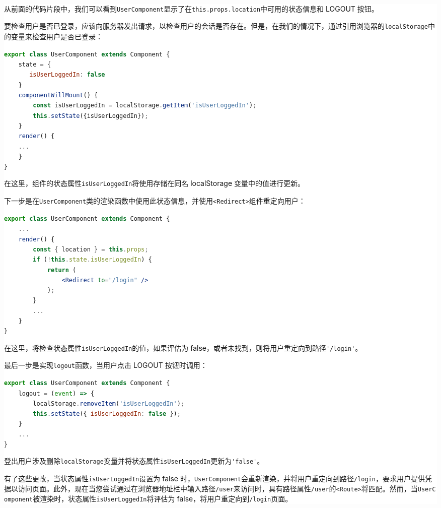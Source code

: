 从前面的代码片段中，我们可以看到`UserComponent`显示了在`this.props.location`中可用的状态信息和 LOGOUT 按钮。

要检查用户是否已登录，应该向服务器发出请求，以检查用户的会话是否存在。但是，在我们的情况下，通过引用浏览器的`localStorage`中的变量来检查用户是否已登录：

```jsx
export class UserComponent extends Component {
    state = {
       isUserLoggedIn: false
    }
    componentWillMount() {
        const isUserLoggedIn = localStorage.getItem('isUserLoggedIn');
        this.setState({isUserLoggedIn});
    }
    render() {
    ...
    }
}
```

在这里，组件的状态属性`isUserLoggedIn`将使用存储在同名 localStorage 变量中的值进行更新。

下一步是在`UserComponent`类的渲染函数中使用此状态信息，并使用`<Redirect>`组件重定向用户：

```jsx
export class UserComponent extends Component {
    ...
    render() {
        const { location } = this.props;
        if (!this.state.isUserLoggedIn) {
            return (
                <Redirect to="/login" />
            );
        }
        ...
    }
}
```

在这里，将检查状态属性`isUserLoggedIn`的值，如果评估为 false，或者未找到，则将用户重定向到路径`'/login'`。

最后一步是实现`logout`函数，当用户点击 LOGOUT 按钮时调用：

```jsx
export class UserComponent extends Component {
    logout = (event) => {
        localStorage.removeItem('isUserLoggedIn');
        this.setState({ isUserLoggedIn: false });
    }
    ...
}
```

登出用户涉及删除`localStorage`变量并将状态属性`isUserLoggedIn`更新为`'false'`。

有了这些更改，当状态属性`isUserLoggedIn`设置为 false 时，`UserComponent`会重新渲染，并将用户重定向到路径`/login`，要求用户提供凭据以访问页面。此外，现在当您尝试通过在浏览器地址栏中输入路径`/user`来访问时，具有路径属性`/user`的`<Route>`将匹配。然而，当`UserComponent`被渲染时，状态属性`isUserLoggedIn`将评估为 false，将用户重定向到`/login`页面。
